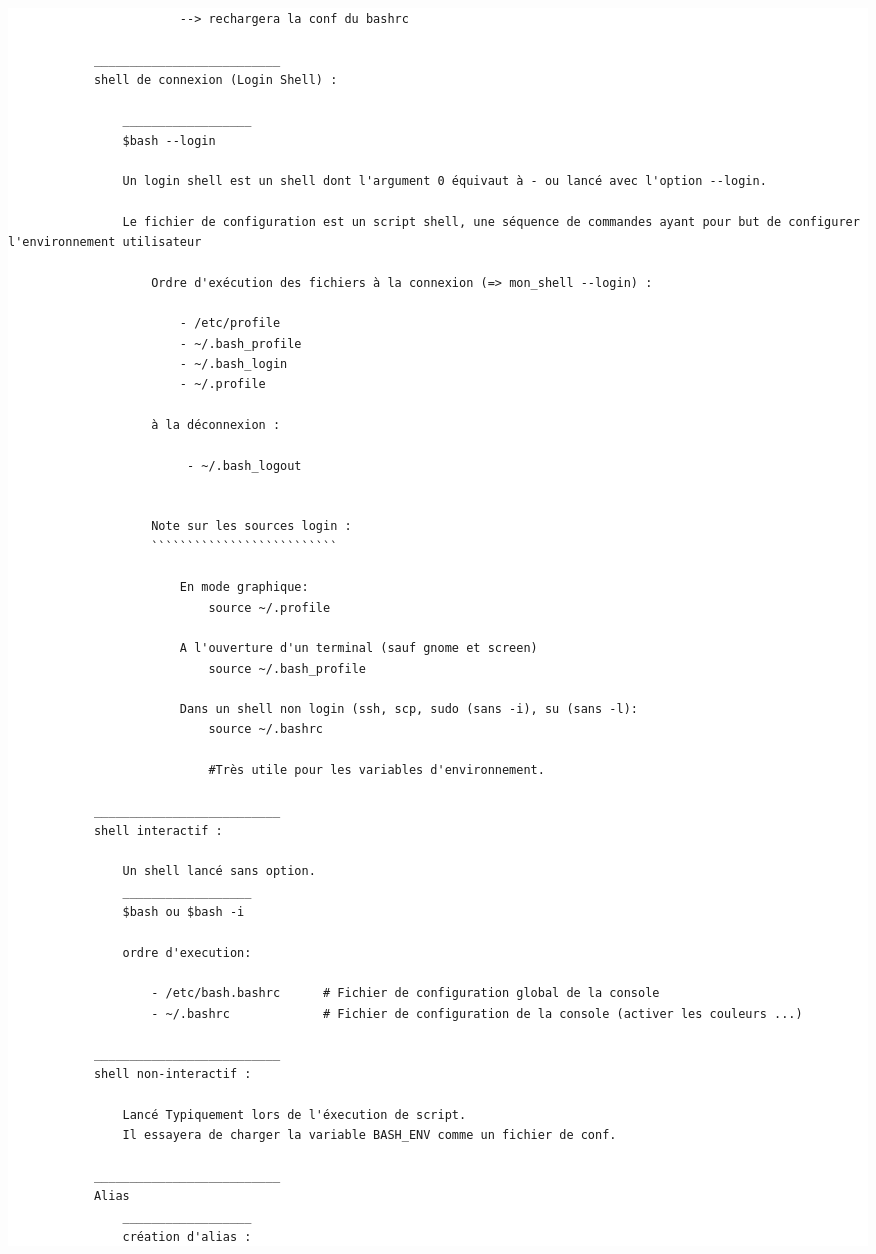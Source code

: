                             --> rechargera la conf du bashrc

                __________________________
                shell de connexion (Login Shell) : 

                    __________________
                    $bash --login

                    Un login shell est un shell dont l'argument 0 équivaut à - ou lancé avec l'option --login.

                    Le fichier de configuration est un script shell, une séquence de commandes ayant pour but de configurer l'environnement utilisateur

                        Ordre d'exécution des fichiers à la connexion (=> mon_shell --login) :

                            - /etc/profile
                            - ~/.bash_profile
                            - ~/.bash_login
                            - ~/.profile

                        à la déconnexion :

                             - ~/.bash_logout


                        Note sur les sources login :
                        ``````````````````````````

                            En mode graphique:
                                source ~/.profile

                            A l'ouverture d'un terminal (sauf gnome et screen) 
                                source ~/.bash_profile

                            Dans un shell non login (ssh, scp, sudo (sans -i), su (sans -l): 
                                source ~/.bashrc
                                
                                #Très utile pour les variables d'environnement.

                __________________________
                shell interactif : 

                    Un shell lancé sans option.
                    __________________
                    $bash ou $bash -i

                    ordre d'execution:

                        - /etc/bash.bashrc      # Fichier de configuration global de la console
                        - ~/.bashrc             # Fichier de configuration de la console (activer les couleurs ...)

                __________________________
                shell non-interactif : 

                    Lancé Typiquement lors de l'éxecution de script.
                    Il essayera de charger la variable BASH_ENV comme un fichier de conf.

                __________________________
                Alias
                    __________________
                    création d'alias : 
